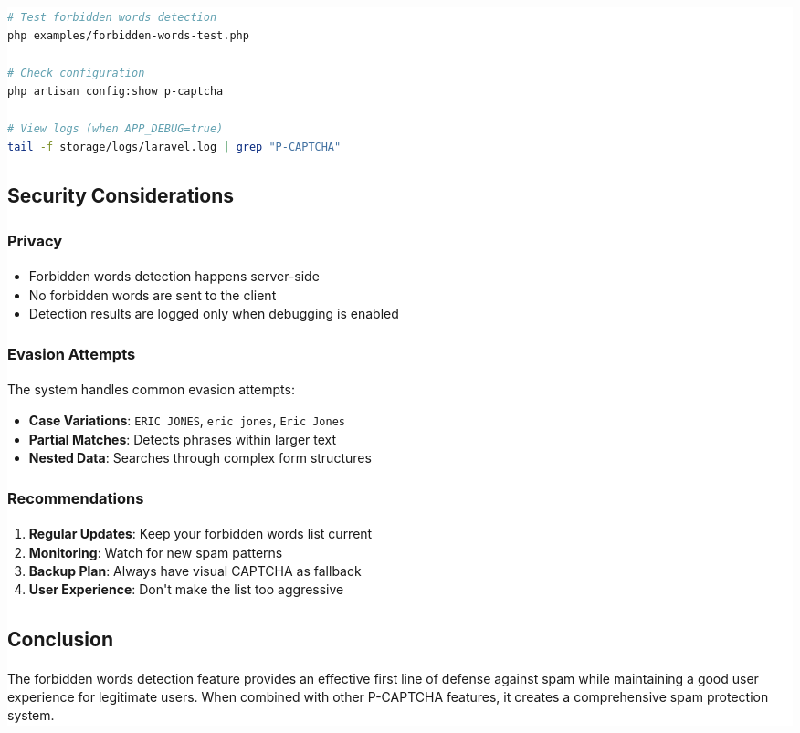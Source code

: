 ```bash
# Test forbidden words detection
php examples/forbidden-words-test.php

# Check configuration
php artisan config:show p-captcha

# View logs (when APP_DEBUG=true)
tail -f storage/logs/laravel.log | grep "P-CAPTCHA"
```

## Security Considerations

### Privacy

- Forbidden words detection happens server-side
- No forbidden words are sent to the client
- Detection results are logged only when debugging is enabled

### Evasion Attempts

The system handles common evasion attempts:

- **Case Variations**: `ERIC JONES`, `eric jones`, `Eric Jones`
- **Partial Matches**: Detects phrases within larger text
- **Nested Data**: Searches through complex form structures

### Recommendations

1. **Regular Updates**: Keep your forbidden words list current
2. **Monitoring**: Watch for new spam patterns
3. **Backup Plan**: Always have visual CAPTCHA as fallback
4. **User Experience**: Don't make the list too aggressive

## Conclusion

The forbidden words detection feature provides an effective first line of defense against spam while maintaining a good user experience for legitimate users. When combined with other P-CAPTCHA features, it creates a comprehensive spam protection system. 